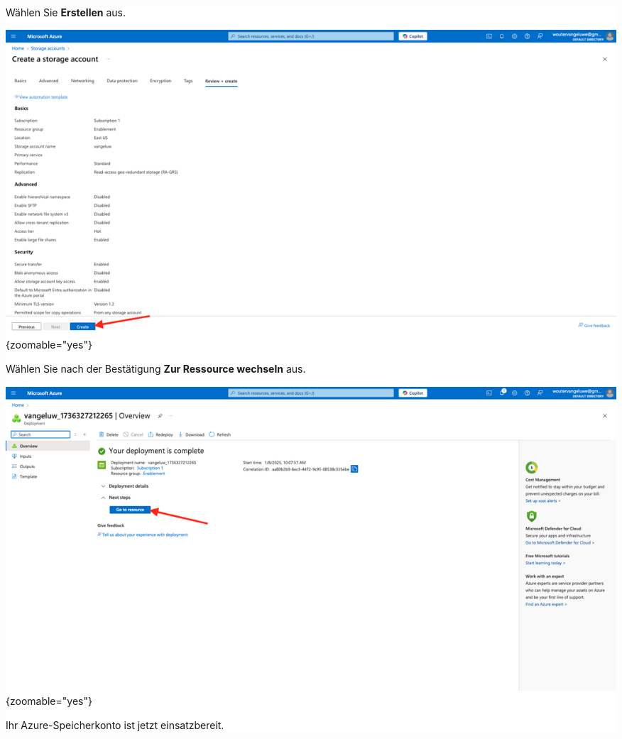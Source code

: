 Wählen Sie **Erstellen** aus.

![Azure-Speicher](./images/azs4.png){zoomable="yes"}

Wählen Sie nach der Bestätigung **Zur Ressource wechseln** aus.

![Azure-Speicher](./images/azs5.png){zoomable="yes"}

Ihr Azure-Speicherkonto ist jetzt einsatzbereit.
